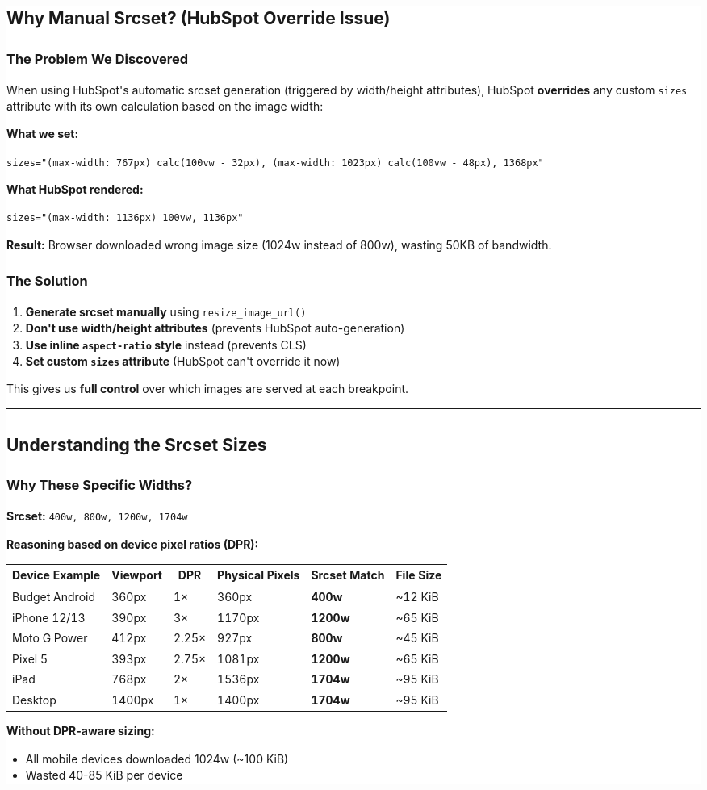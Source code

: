 ## Why Manual Srcset? (HubSpot Override Issue)

### The Problem We Discovered

When using HubSpot's automatic srcset generation (triggered by width/height attributes), HubSpot **overrides** any custom `sizes` attribute with its own calculation based on the image width:

**What we set:**
```html
sizes="(max-width: 767px) calc(100vw - 32px), (max-width: 1023px) calc(100vw - 48px), 1368px"
```

**What HubSpot rendered:**
```html
sizes="(max-width: 1136px) 100vw, 1136px"
```

**Result:** Browser downloaded wrong image size (1024w instead of 800w), wasting 50KB of bandwidth.

### The Solution

1. **Generate srcset manually** using `resize_image_url()`
2. **Don't use width/height attributes** (prevents HubSpot auto-generation)
3. **Use inline `aspect-ratio` style** instead (prevents CLS)
4. **Set custom `sizes` attribute** (HubSpot can't override it now)

This gives us **full control** over which images are served at each breakpoint.

---

## Understanding the Srcset Sizes

### Why These Specific Widths?

**Srcset:** `400w, 800w, 1200w, 1704w`

**Reasoning based on device pixel ratios (DPR):**

| Device Example | Viewport | DPR | Physical Pixels | Srcset Match | File Size |
|----------------|----------|-----|-----------------|--------------|-----------|
| Budget Android | 360px | 1× | 360px | **400w** | ~12 KiB |
| iPhone 12/13 | 390px | 3× | 1170px | **1200w** | ~65 KiB |
| Moto G Power | 412px | 2.25× | 927px | **800w** | ~45 KiB |
| Pixel 5 | 393px | 2.75× | 1081px | **1200w** | ~65 KiB |
| iPad | 768px | 2× | 1536px | **1704w** | ~95 KiB |
| Desktop | 1400px | 1× | 1400px | **1704w** | ~95 KiB |

**Without DPR-aware sizing:**
- All mobile devices downloaded 1024w (~100 KiB)
- Wasted 40-85 KiB per device
